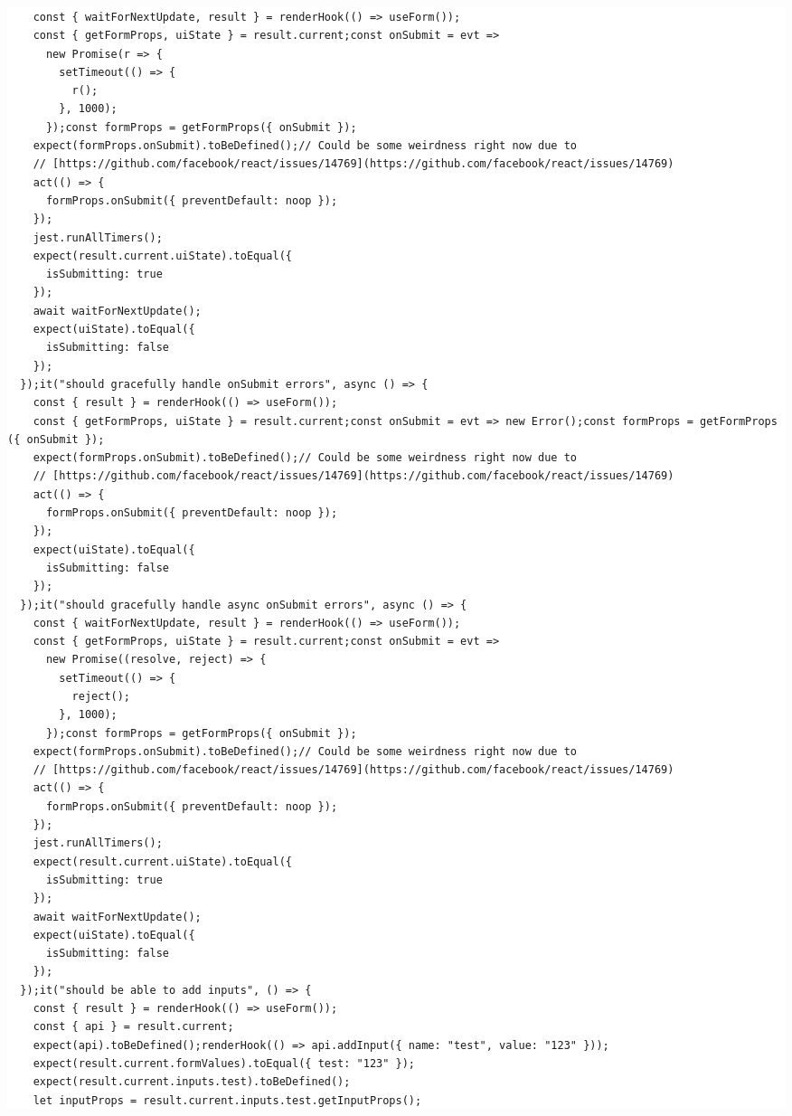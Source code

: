 ```
    const { waitForNextUpdate, result } = renderHook(() => useForm());
    const { getFormProps, uiState } = result.current;const onSubmit = evt =>
      new Promise(r => {
        setTimeout(() => {
          r();
        }, 1000);
      });const formProps = getFormProps({ onSubmit });
    expect(formProps.onSubmit).toBeDefined();// Could be some weirdness right now due to
    // [https://github.com/facebook/react/issues/14769](https://github.com/facebook/react/issues/14769)
    act(() => {
      formProps.onSubmit({ preventDefault: noop });
    });
    jest.runAllTimers();
    expect(result.current.uiState).toEqual({
      isSubmitting: true
    });
    await waitForNextUpdate();
    expect(uiState).toEqual({
      isSubmitting: false
    });
  });it("should gracefully handle onSubmit errors", async () => {
    const { result } = renderHook(() => useForm());
    const { getFormProps, uiState } = result.current;const onSubmit = evt => new Error();const formProps = getFormProps({ onSubmit });
    expect(formProps.onSubmit).toBeDefined();// Could be some weirdness right now due to
    // [https://github.com/facebook/react/issues/14769](https://github.com/facebook/react/issues/14769)
    act(() => {
      formProps.onSubmit({ preventDefault: noop });
    });
    expect(uiState).toEqual({
      isSubmitting: false
    });
  });it("should gracefully handle async onSubmit errors", async () => {
    const { waitForNextUpdate, result } = renderHook(() => useForm());
    const { getFormProps, uiState } = result.current;const onSubmit = evt =>
      new Promise((resolve, reject) => {
        setTimeout(() => {
          reject();
        }, 1000);
      });const formProps = getFormProps({ onSubmit });
    expect(formProps.onSubmit).toBeDefined();// Could be some weirdness right now due to
    // [https://github.com/facebook/react/issues/14769](https://github.com/facebook/react/issues/14769)
    act(() => {
      formProps.onSubmit({ preventDefault: noop });
    });
    jest.runAllTimers();
    expect(result.current.uiState).toEqual({
      isSubmitting: true
    });
    await waitForNextUpdate();
    expect(uiState).toEqual({
      isSubmitting: false
    });
  });it("should be able to add inputs", () => {
    const { result } = renderHook(() => useForm());
    const { api } = result.current;
    expect(api).toBeDefined();renderHook(() => api.addInput({ name: "test", value: "123" }));
    expect(result.current.formValues).toEqual({ test: "123" });
    expect(result.current.inputs.test).toBeDefined();
    let inputProps = result.current.inputs.test.getInputProps();
```